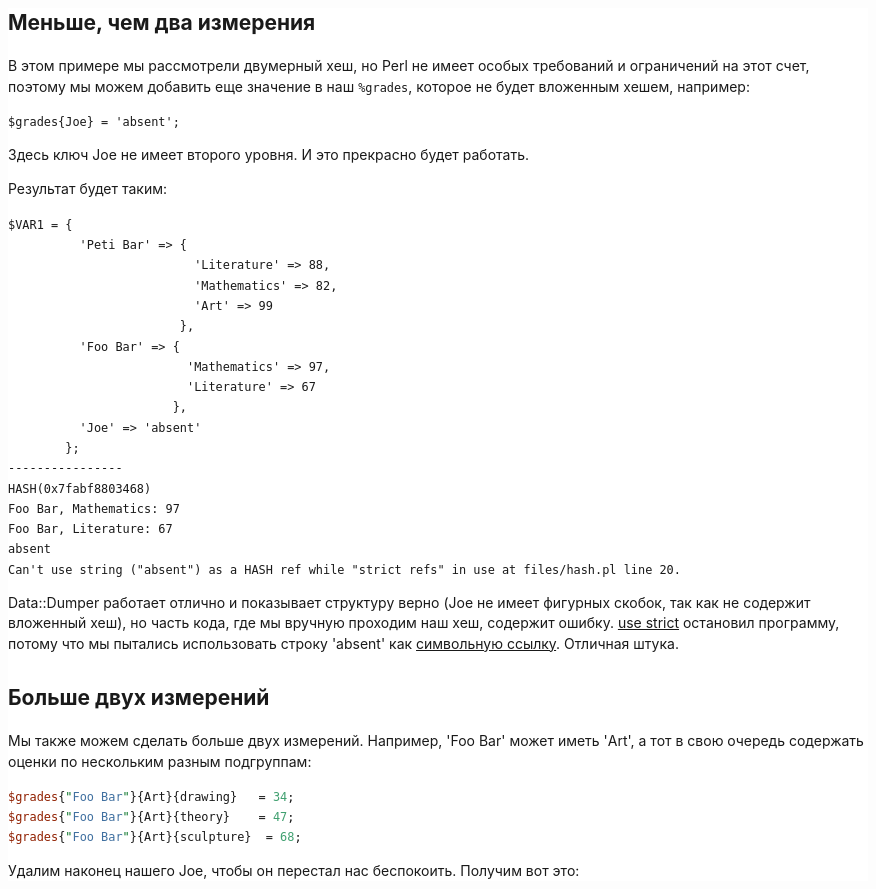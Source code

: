 ## Меньше, чем два измерения

В этом примере мы рассмотрели двумерный хеш, но Perl не имеет особых требований и ограничений на этот счет,
поэтому мы можем добавить еще значение в наш `%grades`, которое не будет вложенным хешем, например:

`$grades{Joe} = 'absent';`

Здесь ключ Joe не имеет второго уровня. И это прекрасно будет работать.

Результат будет таким:

```
$VAR1 = {
          'Peti Bar' => {
                          'Literature' => 88,
                          'Mathematics' => 82,
                          'Art' => 99
                        },
          'Foo Bar' => {
                         'Mathematics' => 97,
                         'Literature' => 67
                       },
          'Joe' => 'absent'
        };
----------------
HASH(0x7fabf8803468)
Foo Bar, Mathematics: 97
Foo Bar, Literature: 67
absent
Can't use string ("absent") as a HASH ref while "strict refs" in use at files/hash.pl line 20.
```

Data::Dumper работает отлично и показывает структуру верно (Joe не имеет фигурных скобок, 
так как не содержит вложенный хеш), но часть кода, где мы вручную проходим наш хеш, 
содержит ошибку. [use strict](https://perlmaven.com/strict) остановил программу, потому что мы 
пытались использовать строку 'absent' как [символьную ссылку](https://perlmaven.com/symbolic-reference-in-perl).
Отличная штука.

## Больше двух измерений

Мы также можем сделать больше двух измерений. Например, 'Foo Bar' может иметь 'Art', а тот в свою очередь содержать 
оценки по нескольким разным подгруппам:

```perl
$grades{"Foo Bar"}{Art}{drawing}   = 34;
$grades{"Foo Bar"}{Art}{theory}    = 47;
$grades{"Foo Bar"}{Art}{sculpture}  = 68;
```

Удалим наконец нашего Joe, чтобы он перестал нас беспокоить.
Получим вот это:
